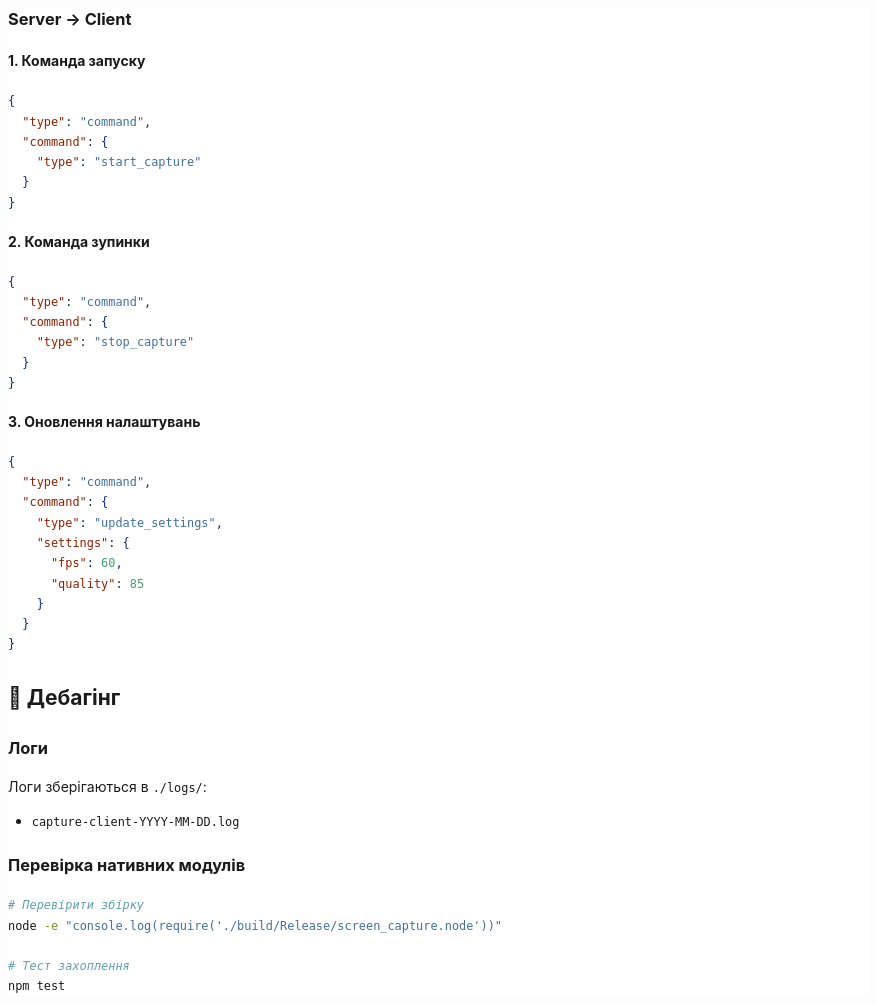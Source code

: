 ### Server -> Client

#### 1. Команда запуску
```json
{
  "type": "command",
  "command": {
    "type": "start_capture"
  }
}
```

#### 2. Команда зупинки
```json
{
  "type": "command",
  "command": {
    "type": "stop_capture"
  }
}
```

#### 3. Оновлення налаштувань
```json
{
  "type": "command",
  "command": {
    "type": "update_settings",
    "settings": {
      "fps": 60,
      "quality": 85
    }
  }
}
```

## 🐛 Дебагінг

### Логи
Логи зберігаються в `./logs/`:
- `capture-client-YYYY-MM-DD.log`

### Перевірка нативних модулів

```bash
# Перевірити збірку
node -e "console.log(require('./build/Release/screen_capture.node'))"

# Тест захоплення
npm test
```
